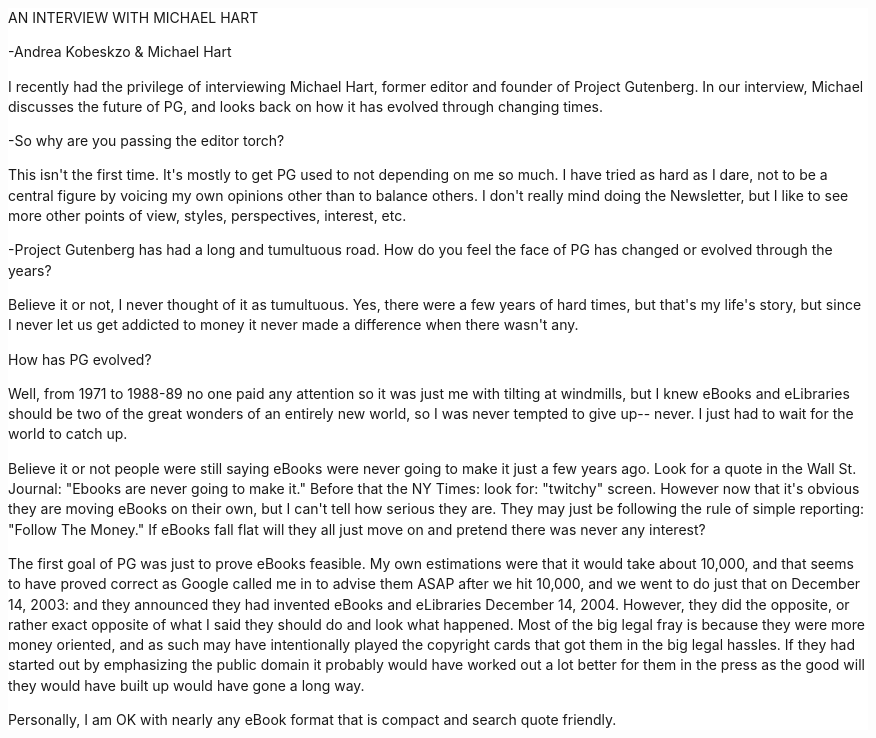 
AN INTERVIEW WITH MICHAEL HART

-Andrea Kobeskzo & Michael Hart



I recently had the privilege of interviewing Michael Hart, former editor and founder of Project
Gutenberg. In our interview, Michael discusses the future of PG, and looks back on how it has
evolved through changing times.



-So why are you passing the editor torch?

This isn't the first time. It's mostly to get PG used to not depending on
me so much. I have tried as hard as I dare, not to be a central figure by
voicing my own opinions other than to balance others. I don't really mind
doing the Newsletter, but I like to see more other points of view, styles,
perspectives, interest, etc.


-Project Gutenberg has had a long and tumultuous road. How do you feel the
face of PG has changed or evolved through the years?

Believe it or not, I never thought of it as tumultuous. Yes, there were a
few years of hard times, but that's my life's story, but since I never let
us get addicted to money it never made a difference when there wasn't any.


How has PG evolved?

Well, from 1971 to 1988-89 no one paid any attention so it was just me with
tilting at windmills, but I knew eBooks and eLibraries should be two of the
great wonders of an entirely new world, so I was never tempted to give up--
never. I just had to wait for the world to catch up.

Believe it or not people were still saying eBooks were never going to make
it just a few years ago. Look for a quote in the Wall St. Journal: "Ebooks
are never going to make it." Before that the NY Times: look for: "twitchy"
screen. However now that it's obvious they are moving eBooks on their own,
but I can't tell how serious they are. They may just be following the rule
of simple reporting: "Follow The Money." If eBooks fall flat will they all
just move on and pretend there was never any interest?

The first goal of PG was just to prove eBooks feasible.  My own estimations
were that it would take about 10,000, and that seems to have proved correct
as Google called me in to advise them ASAP after we hit 10,000, and we went
to do just that on December 14, 2003:  and they announced they had invented
eBooks and eLibraries December 14, 2004. However, they did the opposite, or
rather exact opposite of what I said they should do and look what happened.
Most of the big legal fray is because they were more money oriented, and as
such may have intentionally played the copyright cards that got them in the
big legal hassles. If they had started out by emphasizing the public domain
it probably would have worked out a lot better for them in the press as the
good will they would have built up would have gone a long way.

Personally, I am OK with nearly any eBook format that is compact and search
quote friendly.
